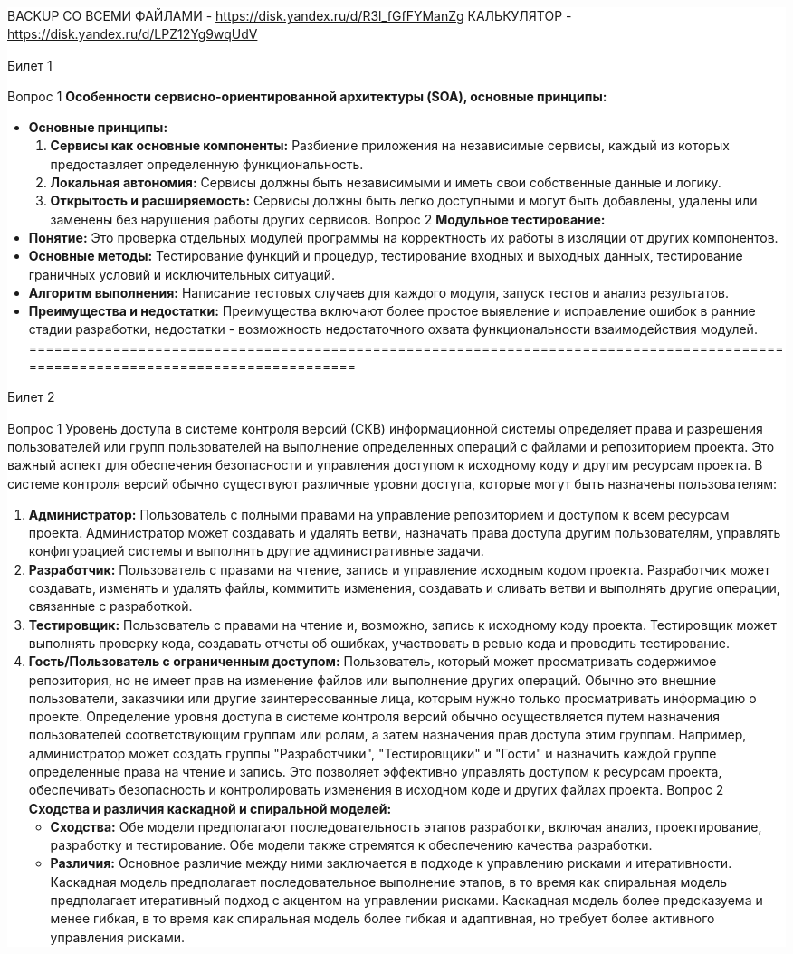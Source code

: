 BACKUP СО ВСЕМИ ФАЙЛАМИ - https://disk.yandex.ru/d/R3l_fGfFYManZg 
КАЛЬКУЛЯТОР - https://disk.yandex.ru/d/LPZ12Yg9wqUdV

Билет 1

Вопрос 1 
**Особенности сервисно-ориентированной архитектуры (SOA), основные принципы:**
   - **Основные принципы:**
     1. **Сервисы как основные компоненты:** Разбиение приложения на независимые сервисы, каждый из которых предоставляет определенную функциональность.
     2. **Локальная автономия:** Сервисы должны быть независимыми и иметь свои собственные данные и логику.
     3. **Открытость и расширяемость:** Сервисы должны быть легко доступными и могут быть добавлены, удалены или заменены без нарушения работы других сервисов.
Вопрос 2
**Модульное тестирование:**
   - **Понятие:** Это проверка отдельных модулей программы на корректность их работы в изоляции от других компонентов.
   - **Основные методы:** Тестирование функций и процедур, тестирование входных и выходных данных, тестирование граничных условий и исключительных ситуаций.
   - **Алгоритм выполнения:** Написание тестовых случаев для каждого модуля, запуск тестов и анализ результатов.
   - **Преимущества и недостатки:** Преимущества включают более простое выявление и исправление ошибок в ранние стадии разработки, недостатки - возможность недостаточного охвата функциональности взаимодействия модулей.
=================================================================================================================================

Билет 2

Вопрос 1 
Уровень доступа в системе контроля версий (СКВ) информационной системы определяет права и разрешения пользователей или групп пользователей на выполнение определенных операций с файлами и репозиторием проекта. Это важный аспект для обеспечения безопасности и управления доступом к исходному коду и другим ресурсам проекта.
В системе контроля версий обычно существуют различные уровни доступа, которые могут быть назначены пользователям:
1. **Администратор:** Пользователь с полными правами на управление репозиторием и доступом к всем ресурсам проекта. Администратор может создавать и удалять ветви, назначать права доступа другим пользователям, управлять конфигурацией системы и выполнять другие административные задачи.
2. **Разработчик:** Пользователь с правами на чтение, запись и управление исходным кодом проекта. Разработчик может создавать, изменять и удалять файлы, коммитить изменения, создавать и сливать ветви и выполнять другие операции, связанные с разработкой.
3. **Тестировщик:** Пользователь с правами на чтение и, возможно, запись к исходному коду проекта. Тестировщик может выполнять проверку кода, создавать отчеты об ошибках, участвовать в ревью кода и проводить тестирование.
4. **Гость/Пользователь с ограниченным доступом:** Пользователь, который может просматривать содержимое репозитория, но не имеет прав на изменение файлов или выполнение других операций. Обычно это внешние пользователи, заказчики или другие заинтересованные лица, которым нужно только просматривать информацию о проекте.
Определение уровня доступа в системе контроля версий обычно осуществляется путем назначения пользователей соответствующим группам или ролям, а затем назначения прав доступа этим группам. Например, администратор может создать группы "Разработчики", "Тестировщики" и "Гости" и назначить каждой группе определенные права на чтение и запись. 
Это позволяет эффективно управлять доступом к ресурсам проекта, обеспечивать безопасность и контролировать изменения в исходном коде и других файлах проекта.
Вопрос 2
**Сходства и различия каскадной и спиральной моделей:**
   - **Сходства:** Обе модели предполагают последовательность этапов разработки, включая анализ, проектирование, разработку и тестирование. Обе модели также стремятся к обеспечению качества разработки.
   - **Различия:** Основное различие между ними заключается в подходе к управлению рисками и итеративности. Каскадная модель предполагает последовательное выполнение этапов, в то время как спиральная модель предполагает итеративный подход с акцентом на управлении рисками. Каскадная модель более предсказуема и менее гибкая, в то время как спиральная модель более гибкая и адаптивная, но требует более активного управления рисками.